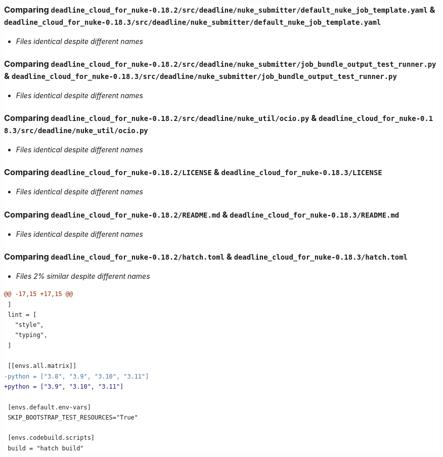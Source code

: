 
### Comparing `deadline_cloud_for_nuke-0.18.2/src/deadline/nuke_submitter/default_nuke_job_template.yaml` & `deadline_cloud_for_nuke-0.18.3/src/deadline/nuke_submitter/default_nuke_job_template.yaml`

 * *Files identical despite different names*

### Comparing `deadline_cloud_for_nuke-0.18.2/src/deadline/nuke_submitter/job_bundle_output_test_runner.py` & `deadline_cloud_for_nuke-0.18.3/src/deadline/nuke_submitter/job_bundle_output_test_runner.py`

 * *Files identical despite different names*

### Comparing `deadline_cloud_for_nuke-0.18.2/src/deadline/nuke_util/ocio.py` & `deadline_cloud_for_nuke-0.18.3/src/deadline/nuke_util/ocio.py`

 * *Files identical despite different names*

### Comparing `deadline_cloud_for_nuke-0.18.2/LICENSE` & `deadline_cloud_for_nuke-0.18.3/LICENSE`

 * *Files identical despite different names*

### Comparing `deadline_cloud_for_nuke-0.18.2/README.md` & `deadline_cloud_for_nuke-0.18.3/README.md`

 * *Files identical despite different names*

### Comparing `deadline_cloud_for_nuke-0.18.2/hatch.toml` & `deadline_cloud_for_nuke-0.18.3/hatch.toml`

 * *Files 2% similar despite different names*

```diff
@@ -17,15 +17,15 @@
 ]
 lint = [
   "style",
   "typing",
 ]
 
 [[envs.all.matrix]]
-python = ["3.8", "3.9", "3.10", "3.11"]
+python = ["3.9", "3.10", "3.11"]
 
 [envs.default.env-vars]
 SKIP_BOOTSTRAP_TEST_RESOURCES="True"
 
 [envs.codebuild.scripts]
 build = "hatch build"
```
